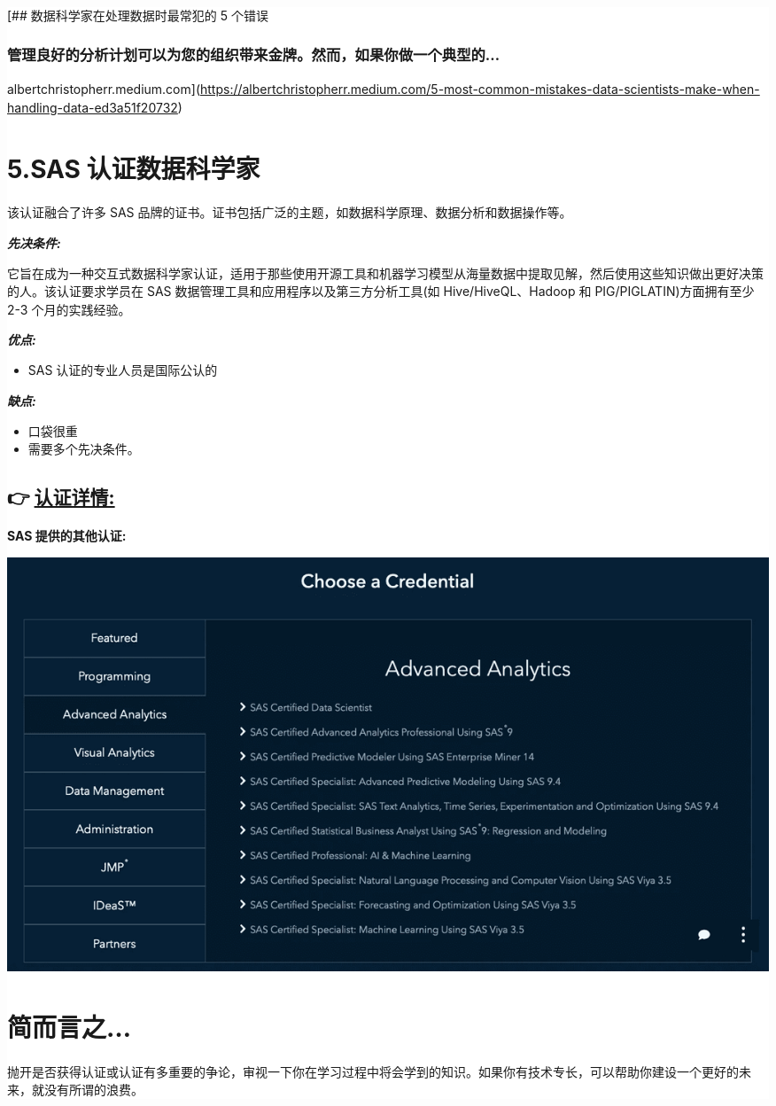[](https://albertchristopherr.medium.com/5-most-common-mistakes-data-scientists-make-when-handling-data-ed3a51f20732) [## 数据科学家在处理数据时最常犯的 5 个错误

### 管理良好的分析计划可以为您的组织带来金牌。然而，如果你做一个典型的…

albertchristopherr.medium.com](https://albertchristopherr.medium.com/5-most-common-mistakes-data-scientists-make-when-handling-data-ed3a51f20732) 

# 5.SAS 认证数据科学家

该认证融合了许多 SAS 品牌的证书。证书包括广泛的主题，如数据科学原理、数据分析和数据操作等。

***先决条件:***

它旨在成为一种交互式数据科学家认证，适用于那些使用开源工具和机器学习模型从海量数据中提取见解，然后使用这些知识做出更好决策的人。该认证要求学员在 SAS 数据管理工具和应用程序以及第三方分析工具(如 Hive/HiveQL、Hadoop 和 PIG/PIGLATIN)方面拥有至少 2-3 个月的实践经验。

***优点:***

*   SAS 认证的专业人员是国际公认的

***缺点:***

*   口袋很重
*   需要多个先决条件。

## 👉 [**认证详情:**](https://www.sas.com/en_in/certification/credentials/advanced-analytics/data-scientist.html)

**SAS 提供的其他认证:**

![](img/5e3a3574ee48e4d406b26115cb07020c.png)

# 简而言之…

抛开是否获得认证或认证有多重要的争论，审视一下你在学习过程中将会学到的知识。如果你有技术专长，可以帮助你建设一个更好的未来，就没有所谓的浪费。